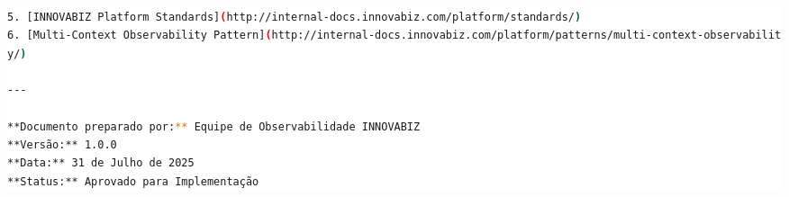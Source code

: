```bash
5. [INNOVABIZ Platform Standards](http://internal-docs.innovabiz.com/platform/standards/)
6. [Multi-Context Observability Pattern](http://internal-docs.innovabiz.com/platform/patterns/multi-context-observability/)

---

**Documento preparado por:** Equipe de Observabilidade INNOVABIZ  
**Versão:** 1.0.0  
**Data:** 31 de Julho de 2025  
**Status:** Aprovado para Implementação
